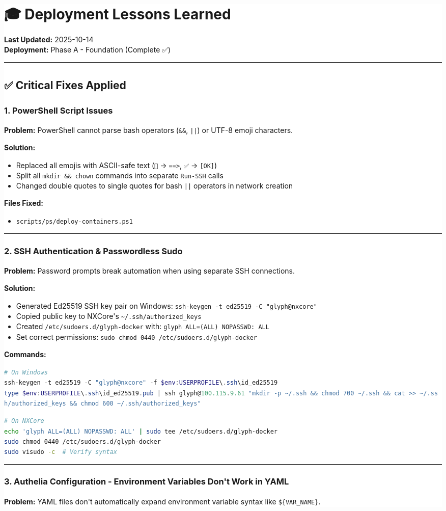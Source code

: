 # 🎓 Deployment Lessons Learned

**Last Updated:** 2025-10-14  
**Deployment:** Phase A - Foundation (Complete ✅)

---

## ✅ Critical Fixes Applied

### 1. PowerShell Script Issues

**Problem:** PowerShell cannot parse bash operators (`&&`, `||`) or UTF-8 emoji characters.

**Solution:**
- Replaced all emojis with ASCII-safe text (`🚀` → `==>`, `✅` → `[OK]`)
- Split all `mkdir && chown` commands into separate `Run-SSH` calls
- Changed double quotes to single quotes for bash `||` operators in network creation

**Files Fixed:**
- `scripts/ps/deploy-containers.ps1`

---

### 2. SSH Authentication & Passwordless Sudo

**Problem:** Password prompts break automation when using separate SSH connections.

**Solution:**
- Generated Ed25519 SSH key pair on Windows: `ssh-keygen -t ed25519 -C "glyph@nxcore"`
- Copied public key to NXCore's `~/.ssh/authorized_keys`
- Created `/etc/sudoers.d/glyph-docker` with: `glyph ALL=(ALL) NOPASSWD: ALL`
- Set correct permissions: `sudo chmod 0440 /etc/sudoers.d/glyph-docker`

**Commands:**
```powershell
# On Windows
ssh-keygen -t ed25519 -C "glyph@nxcore" -f $env:USERPROFILE\.ssh\id_ed25519
type $env:USERPROFILE\.ssh\id_ed25519.pub | ssh glyph@100.115.9.61 "mkdir -p ~/.ssh && chmod 700 ~/.ssh && cat >> ~/.ssh/authorized_keys && chmod 600 ~/.ssh/authorized_keys"
```

```bash
# On NXCore
echo 'glyph ALL=(ALL) NOPASSWD: ALL' | sudo tee /etc/sudoers.d/glyph-docker
sudo chmod 0440 /etc/sudoers.d/glyph-docker
sudo visudo -c  # Verify syntax
```

---

### 3. Authelia Configuration - Environment Variables Don't Work in YAML

**Problem:** YAML files don't automatically expand environment variable syntax like `${VAR_NAME}`.
